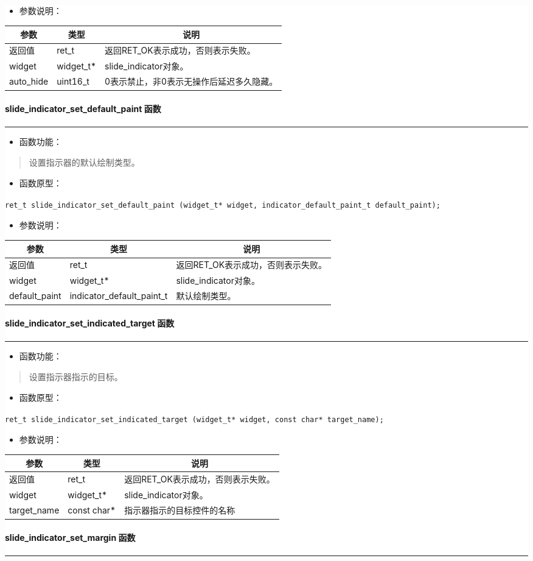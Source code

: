 * 参数说明：

| 参数 | 类型 | 说明 |
| -------- | ----- | --------- |
| 返回值 | ret\_t | 返回RET\_OK表示成功，否则表示失败。 |
| widget | widget\_t* | slide\_indicator对象。 |
| auto\_hide | uint16\_t | 0表示禁止，非0表示无操作后延迟多久隐藏。 |
#### slide\_indicator\_set\_default\_paint 函数
-----------------------

* 函数功能：

> <p id="slide_indicator_t_slide_indicator_set_default_paint">设置指示器的默认绘制类型。

* 函数原型：

```
ret_t slide_indicator_set_default_paint (widget_t* widget, indicator_default_paint_t default_paint);
```

* 参数说明：

| 参数 | 类型 | 说明 |
| -------- | ----- | --------- |
| 返回值 | ret\_t | 返回RET\_OK表示成功，否则表示失败。 |
| widget | widget\_t* | slide\_indicator对象。 |
| default\_paint | indicator\_default\_paint\_t | 默认绘制类型。 |
#### slide\_indicator\_set\_indicated\_target 函数
-----------------------

* 函数功能：

> <p id="slide_indicator_t_slide_indicator_set_indicated_target">设置指示器指示的目标。

* 函数原型：

```
ret_t slide_indicator_set_indicated_target (widget_t* widget, const char* target_name);
```

* 参数说明：

| 参数 | 类型 | 说明 |
| -------- | ----- | --------- |
| 返回值 | ret\_t | 返回RET\_OK表示成功，否则表示失败。 |
| widget | widget\_t* | slide\_indicator对象。 |
| target\_name | const char* | 指示器指示的目标控件的名称 |
#### slide\_indicator\_set\_margin 函数
-----------------------
